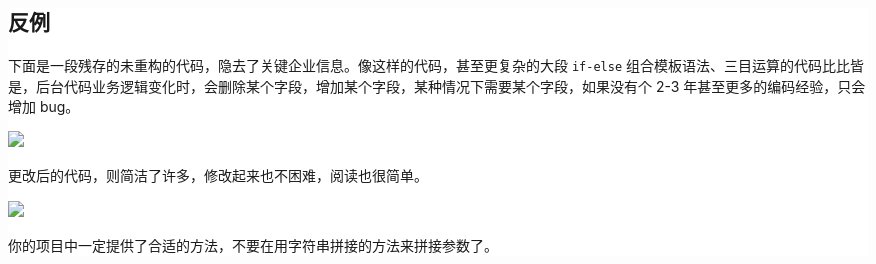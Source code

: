 ## 反例

下面是一段残存的未重构的代码，隐去了关键企业信息。像这样的代码，甚至更复杂的大段 `if-else` 组合模板语法、三目运算的代码比比皆是，后台代码业务逻辑变化时，会删除某个字段，增加某个字段，某种情况下需要某个字段，如果没有个 2-3 年甚至更多的编码经验，只会增加 bug。

<img src="../imgs/97/17.webp" />

更改后的代码，则简洁了许多，修改起来也不困难，阅读也很简单。

<img src="../imgs/97/18.webp" />

你的项目中一定提供了合适的方法，不要在用字符串拼接的方法来拼接参数了。
